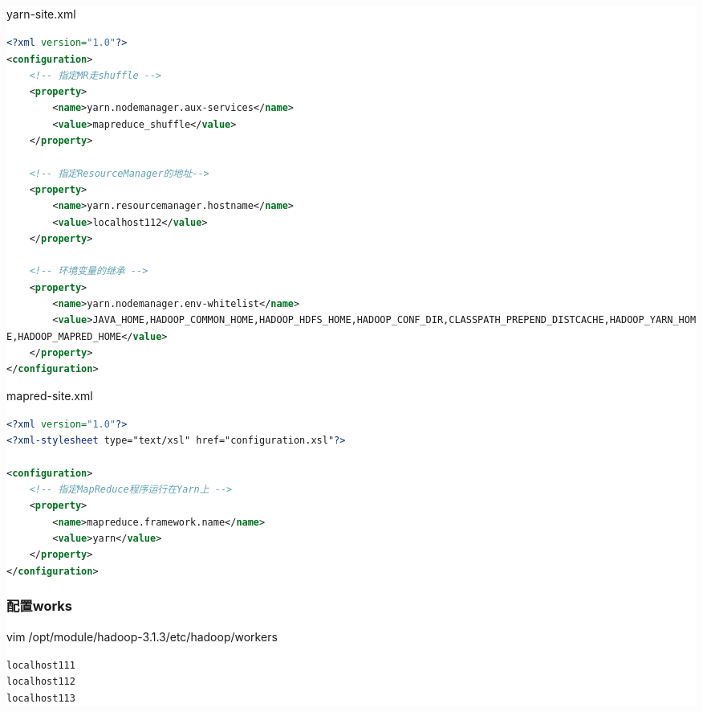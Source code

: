 

yarn-site.xml

```xml
<?xml version="1.0"?>
<configuration>
    <!-- 指定MR走shuffle -->
    <property>
        <name>yarn.nodemanager.aux-services</name>
        <value>mapreduce_shuffle</value>
    </property>

    <!-- 指定ResourceManager的地址-->
    <property>
        <name>yarn.resourcemanager.hostname</name>
        <value>localhost112</value>
    </property>

    <!-- 环境变量的继承 -->
    <property>
        <name>yarn.nodemanager.env-whitelist</name>
        <value>JAVA_HOME,HADOOP_COMMON_HOME,HADOOP_HDFS_HOME,HADOOP_CONF_DIR,CLASSPATH_PREPEND_DISTCACHE,HADOOP_YARN_HOME,HADOOP_MAPRED_HOME</value>
    </property>
</configuration>

```



mapred-site.xml

```xml
<?xml version="1.0"?>
<?xml-stylesheet type="text/xsl" href="configuration.xsl"?>

<configuration>
    <!-- 指定MapReduce程序运行在Yarn上 -->
    <property>
        <name>mapreduce.framework.name</name>
        <value>yarn</value>
    </property>
</configuration>

```



### 配置works

vim /opt/module/hadoop-3.1.3/etc/hadoop/workers

```
localhost111
localhost112
localhost113
```

